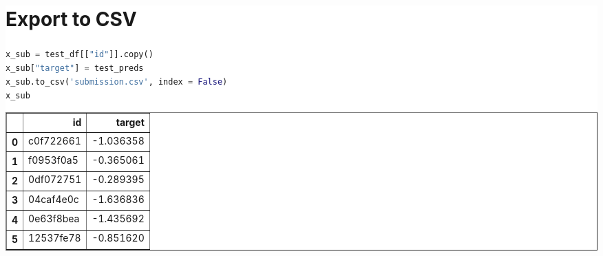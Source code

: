 # Export to CSV


```python
x_sub = test_df[["id"]].copy()
x_sub["target"] = test_preds
x_sub.to_csv('submission.csv', index = False)
x_sub
```




<div>
<style scoped>
    .dataframe tbody tr th:only-of-type {
        vertical-align: middle;
    }

    .dataframe tbody tr th {
        vertical-align: top;
    }

    .dataframe thead th {
        text-align: right;
    }
</style>
<table border="1" class="dataframe">
  <thead>
    <tr style="text-align: right;">
      <th></th>
      <th>id</th>
      <th>target</th>
    </tr>
  </thead>
  <tbody>
    <tr>
      <th>0</th>
      <td>c0f722661</td>
      <td>-1.036358</td>
    </tr>
    <tr>
      <th>1</th>
      <td>f0953f0a5</td>
      <td>-0.365061</td>
    </tr>
    <tr>
      <th>2</th>
      <td>0df072751</td>
      <td>-0.289395</td>
    </tr>
    <tr>
      <th>3</th>
      <td>04caf4e0c</td>
      <td>-1.636836</td>
    </tr>
    <tr>
      <th>4</th>
      <td>0e63f8bea</td>
      <td>-1.435692</td>
    </tr>
    <tr>
      <th>5</th>
      <td>12537fe78</td>
      <td>-0.851620</td>
    </tr>